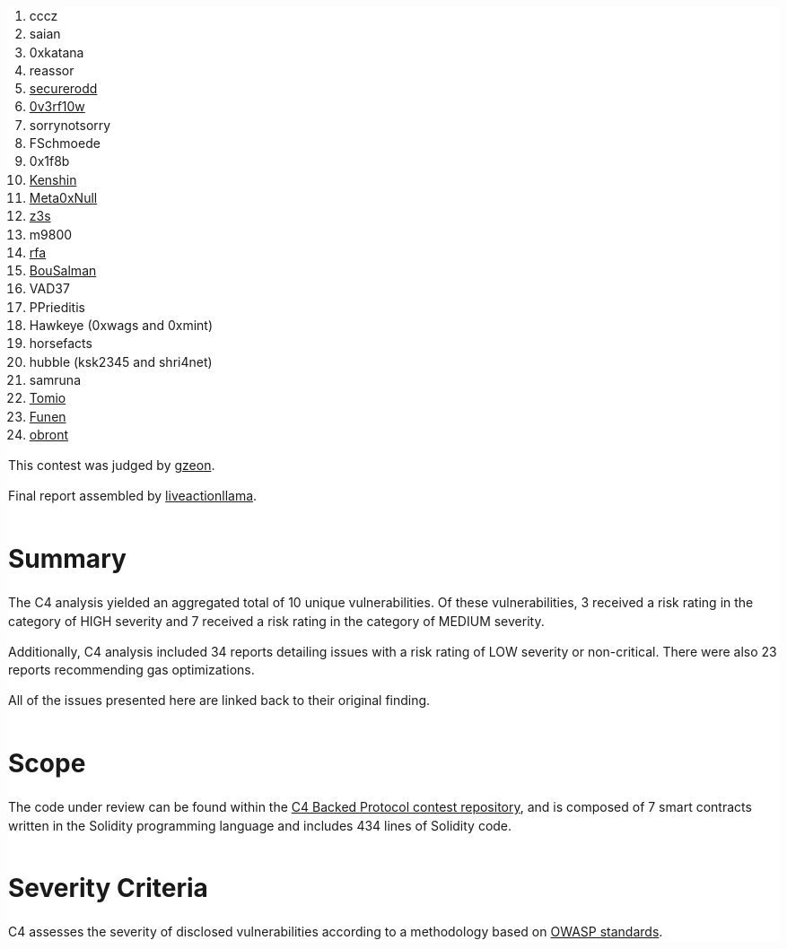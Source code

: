   1. cccz
  1. saian
  1. 0xkatana
  1. reassor
  1. [securerodd](https://twitter.com/securerodd)
  1. [0v3rf10w](https://twitter.com/_0v3rf10w)
  1. sorrynotsorry
  1. FSchmoede
  1. 0x1f8b
  1. [Kenshin](https://twitter.com/nonfungiblenero)
  1. [Meta0xNull](https://twitter.com/Meta0xNull)
  1. [z3s](https://github.com/z3s/)
  1. m9800
  1. [rfa](https://www.instagram.com/riyan_rfa/)
  1. [BouSalman](https://twitter.com/BouSalman)
  1. VAD37
  1. PPrieditis
  1. Hawkeye (0xwags and 0xmint)
  1. horsefacts
  1. hubble (ksk2345 and shri4net)
  1. samruna
  1. [Tomio](https://twitter.com/meidhiwirara)
  1. [Funen](https://instagram.com/vanensurya)
  1. [obront](https://twitter.com/zachobront)

This contest was judged by [gzeon](https://twitter.com/gzeon).

Final report assembled by [liveactionllama](https://twitter.com/liveactionllama).

# Summary

The C4 analysis yielded an aggregated total of 10 unique vulnerabilities. Of these vulnerabilities, 3 received a risk rating in the category of HIGH severity and 7 received a risk rating in the category of MEDIUM severity.

Additionally, C4 analysis included 34 reports detailing issues with a risk rating of LOW severity or non-critical. There were also 23 reports recommending gas optimizations.

All of the issues presented here are linked back to their original finding.

# Scope

The code under review can be found within the [C4 Backed Protocol contest repository](https://github.com/code-423n4/2022-04-backed), and is composed of 7 smart contracts written in the Solidity programming language and includes 434 lines of Solidity code.

# Severity Criteria

C4 assesses the severity of disclosed vulnerabilities according to a methodology based on [OWASP standards](https://owasp.org/www-community/OWASP_Risk_Rating_Methodology).
